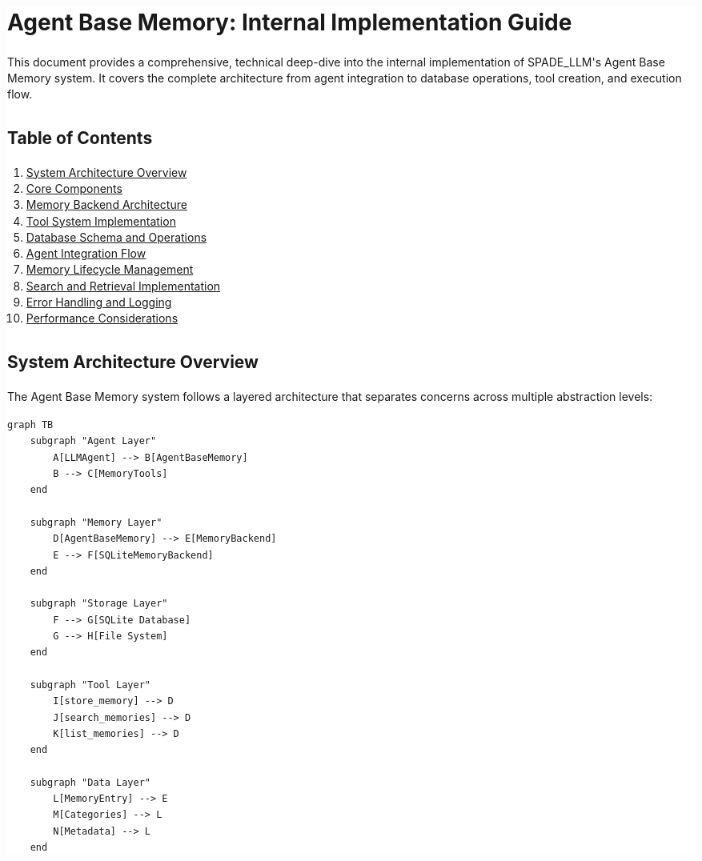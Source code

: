 # Agent Base Memory: Internal Implementation Guide

This document provides a comprehensive, technical deep-dive into the internal implementation of SPADE_LLM's Agent Base Memory system. It covers the complete architecture from agent integration to database operations, tool creation, and execution flow.

## Table of Contents

1. [System Architecture Overview](#system-architecture-overview)
2. [Core Components](#core-components)
3. [Memory Backend Architecture](#memory-backend-architecture)
4. [Tool System Implementation](#tool-system-implementation)
5. [Database Schema and Operations](#database-schema-and-operations)
6. [Agent Integration Flow](#agent-integration-flow)
7. [Memory Lifecycle Management](#memory-lifecycle-management)
8. [Search and Retrieval Implementation](#search-and-retrieval-implementation)
9. [Error Handling and Logging](#error-handling-and-logging)
10. [Performance Considerations](#performance-considerations)

## System Architecture Overview

The Agent Base Memory system follows a layered architecture that separates concerns across multiple abstraction levels:

```mermaid
graph TB
    subgraph "Agent Layer"
        A[LLMAgent] --> B[AgentBaseMemory]
        B --> C[MemoryTools]
    end
    
    subgraph "Memory Layer"
        D[AgentBaseMemory] --> E[MemoryBackend]
        E --> F[SQLiteMemoryBackend]
    end
    
    subgraph "Storage Layer"
        F --> G[SQLite Database]
        G --> H[File System]
    end
    
    subgraph "Tool Layer"
        I[store_memory] --> D
        J[search_memories] --> D
        K[list_memories] --> D
    end
    
    subgraph "Data Layer"
        L[MemoryEntry] --> E
        M[Categories] --> L
        N[Metadata] --> L
    end
```
